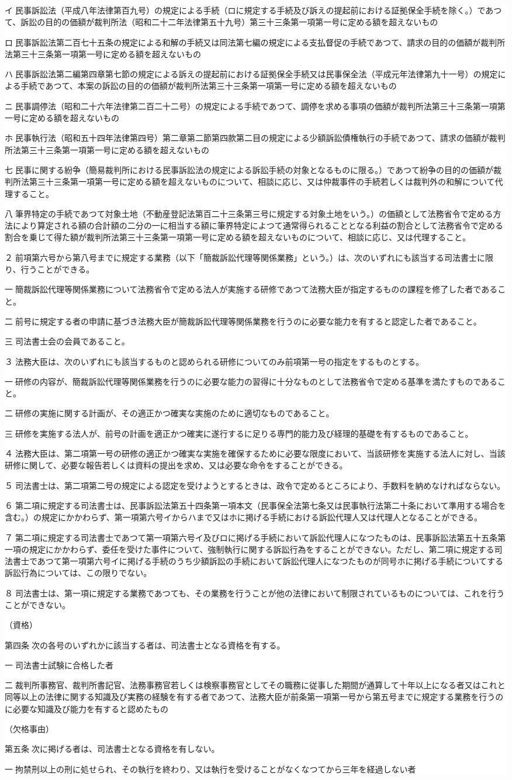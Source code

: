 イ 民事訴訟法（平成八年法律第百九号）の規定による手続（ロに規定する手続及び訴えの提起前における証拠保全手続を除く。）であつて、訴訟の目的の価額が裁判所法（昭和二十二年法律第五十九号）第三十三条第一項第一号に定める額を超えないもの

ロ 民事訴訟法第二百七十五条の規定による和解の手続又は同法第七編の規定による支払督促の手続であつて、請求の目的の価額が裁判所法第三十三条第一項第一号に定める額を超えないもの

ハ 民事訴訟法第二編第四章第七節の規定による訴えの提起前における証拠保全手続又は民事保全法（平成元年法律第九十一号）の規定による手続であつて、本案の訴訟の目的の価額が裁判所法第三十三条第一項第一号に定める額を超えないもの

ニ 民事調停法（昭和二十六年法律第二百二十二号）の規定による手続であつて、調停を求める事項の価額が裁判所法第三十三条第一項第一号に定める額を超えないもの

ホ 民事執行法（昭和五十四年法律第四号）第二章第二節第四款第二目の規定による少額訴訟債権執行の手続であつて、請求の価額が裁判所法第三十三条第一項第一号に定める額を超えないもの

七 民事に関する紛争（簡易裁判所における民事訴訟法の規定による訴訟手続の対象となるものに限る。）であつて紛争の目的の価額が裁判所法第三十三条第一項第一号に定める額を超えないものについて、相談に応じ、又は仲裁事件の手続若しくは裁判外の和解について代理すること。

八 筆界特定の手続であつて対象土地（不動産登記法第百二十三条第三号に規定する対象土地をいう。）の価額として法務省令で定める方法により算定される額の合計額の二分の一に相当する額に筆界特定によつて通常得られることとなる利益の割合として法務省令で定める割合を乗じて得た額が裁判所法第三十三条第一項第一号に定める額を超えないものについて、相談に応じ、又は代理すること。

２ 前項第六号から第八号までに規定する業務（以下「簡裁訴訟代理等関係業務」という。）は、次のいずれにも該当する司法書士に限り、行うことができる。

一 簡裁訴訟代理等関係業務について法務省令で定める法人が実施する研修であつて法務大臣が指定するものの課程を修了した者であること。

二 前号に規定する者の申請に基づき法務大臣が簡裁訴訟代理等関係業務を行うのに必要な能力を有すると認定した者であること。

三 司法書士会の会員であること。

３ 法務大臣は、次のいずれにも該当するものと認められる研修についてのみ前項第一号の指定をするものとする。

一 研修の内容が、簡裁訴訟代理等関係業務を行うのに必要な能力の習得に十分なものとして法務省令で定める基準を満たすものであること。

二 研修の実施に関する計画が、その適正かつ確実な実施のために適切なものであること。

三 研修を実施する法人が、前号の計画を適正かつ確実に遂行するに足りる専門的能力及び経理的基礎を有するものであること。

４ 法務大臣は、第二項第一号の研修の適正かつ確実な実施を確保するために必要な限度において、当該研修を実施する法人に対し、当該研修に関して、必要な報告若しくは資料の提出を求め、又は必要な命令をすることができる。

５ 司法書士は、第二項第二号の規定による認定を受けようとするときは、政令で定めるところにより、手数料を納めなければならない。

６ 第二項に規定する司法書士は、民事訴訟法第五十四条第一項本文（民事保全法第七条又は民事執行法第二十条において準用する場合を含む。）の規定にかかわらず、第一項第六号イからハまで又はホに掲げる手続における訴訟代理人又は代理人となることができる。

７ 第二項に規定する司法書士であつて第一項第六号イ及びロに掲げる手続において訴訟代理人になつたものは、民事訴訟法第五十五条第一項の規定にかかわらず、委任を受けた事件について、強制執行に関する訴訟行為をすることができない。ただし、第二項に規定する司法書士であつて第一項第六号イに掲げる手続のうち少額訴訟の手続において訴訟代理人になつたものが同号ホに掲げる手続についてする訴訟行為については、この限りでない。

８ 司法書士は、第一項に規定する業務であつても、その業務を行うことが他の法律において制限されているものについては、これを行うことができない。

（資格）

第四条 次の各号のいずれかに該当する者は、司法書士となる資格を有する。

一 司法書士試験に合格した者

二 裁判所事務官、裁判所書記官、法務事務官若しくは検察事務官としてその職務に従事した期間が通算して十年以上になる者又はこれと同等以上の法律に関する知識及び実務の経験を有する者であつて、法務大臣が前条第一項第一号から第五号までに規定する業務を行うのに必要な知識及び能力を有すると認めたもの

（欠格事由）

第五条 次に掲げる者は、司法書士となる資格を有しない。

一 拘禁刑以上の刑に処せられ、その執行を終わり、又は執行を受けることがなくなつてから三年を経過しない者
